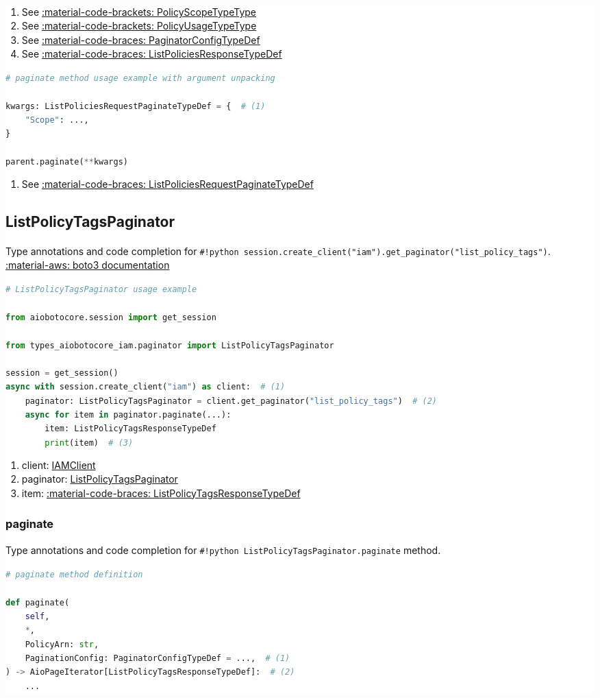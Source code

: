 1. See [:material-code-brackets: PolicyScopeTypeType](./literals.md#policyscopetypetype) 
2. See [:material-code-brackets: PolicyUsageTypeType](./literals.md#policyusagetypetype) 
3. See [:material-code-braces: PaginatorConfigTypeDef](./type_defs.md#paginatorconfigtypedef) 
4. See [:material-code-braces: ListPoliciesResponseTypeDef](./type_defs.md#listpoliciesresponsetypedef) 


```python
# paginate method usage example with argument unpacking

kwargs: ListPoliciesRequestPaginateTypeDef = {  # (1)
    "Scope": ...,
}

parent.paginate(**kwargs)
```

1. See [:material-code-braces: ListPoliciesRequestPaginateTypeDef](./type_defs.md#listpoliciesrequestpaginatetypedef) 
## ListPolicyTagsPaginator

Type annotations and code completion for `#!python session.create_client("iam").get_paginator("list_policy_tags")`.
[:material-aws: boto3 documentation](https://boto3.amazonaws.com/v1/documentation/api/latest/reference/services/iam/paginator/ListPolicyTags.html#IAM.Paginator.ListPolicyTags)

```python
# ListPolicyTagsPaginator usage example

from aiobotocore.session import get_session

from types_aiobotocore_iam.paginator import ListPolicyTagsPaginator

session = get_session()
async with session.create_client("iam") as client:  # (1)
    paginator: ListPolicyTagsPaginator = client.get_paginator("list_policy_tags")  # (2)
    async for item in paginator.paginate(...):
        item: ListPolicyTagsResponseTypeDef
        print(item)  # (3)
```

1. client: [IAMClient](./client.md)
2. paginator: [ListPolicyTagsPaginator](./paginators.md#listpolicytagspaginator)
3. item: [:material-code-braces: ListPolicyTagsResponseTypeDef](./type_defs.md#listpolicytagsresponsetypedef) 


### paginate

Type annotations and code completion for `#!python ListPolicyTagsPaginator.paginate` method.

```python
# paginate method definition

def paginate(
    self,
    *,
    PolicyArn: str,
    PaginationConfig: PaginatorConfigTypeDef = ...,  # (1)
) -> AioPageIterator[ListPolicyTagsResponseTypeDef]:  # (2)
    ...
```
